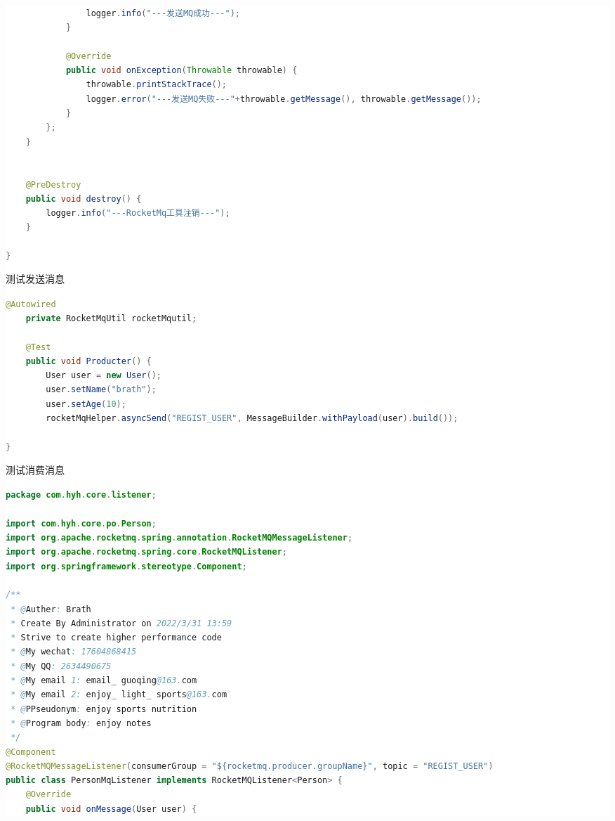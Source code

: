 ```java
                logger.info("---发送MQ成功---");
            }

            @Override
            public void onException(Throwable throwable) {
                throwable.printStackTrace();
                logger.error("---发送MQ失败---"+throwable.getMessage(), throwable.getMessage());
            }
        };
    }


    @PreDestroy
    public void destroy() {
        logger.info("---RocketMq工具注销---");
    }

}

```



测试发送消息

```java
@Autowired
    private RocketMqUtil rocketMqutil;

    @Test
    public void Producter() {
        User user = new User();
        user.setName("brath");
        user.setAge(10);
        rocketMqHelper.asyncSend("REGIST_USER", MessageBuilder.withPayload(user).build());
       
}
```



测试消费消息

```java
package com.hyh.core.listener;

import com.hyh.core.po.Person;
import org.apache.rocketmq.spring.annotation.RocketMQMessageListener;
import org.apache.rocketmq.spring.core.RocketMQListener;
import org.springframework.stereotype.Component;

/**
 * @Auther: Brath
 * Create By Administrator on 2022/3/31 13:59
 * Strive to create higher performance code
 * @My wechat: 17604868415
 * @My QQ: 2634490675
 * @My email 1: email_ guoqing@163.com
 * @My email 2: enjoy_ light_ sports@163.com
 * @PPseudonym: enjoy sports nutrition
 * @Program body: enjoy notes
 */
@Component
@RocketMQMessageListener(consumerGroup = "${rocketmq.producer.groupName}", topic = "REGIST_USER")
public class PersonMqListener implements RocketMQListener<Person> {
    @Override
    public void onMessage(User user) {
```